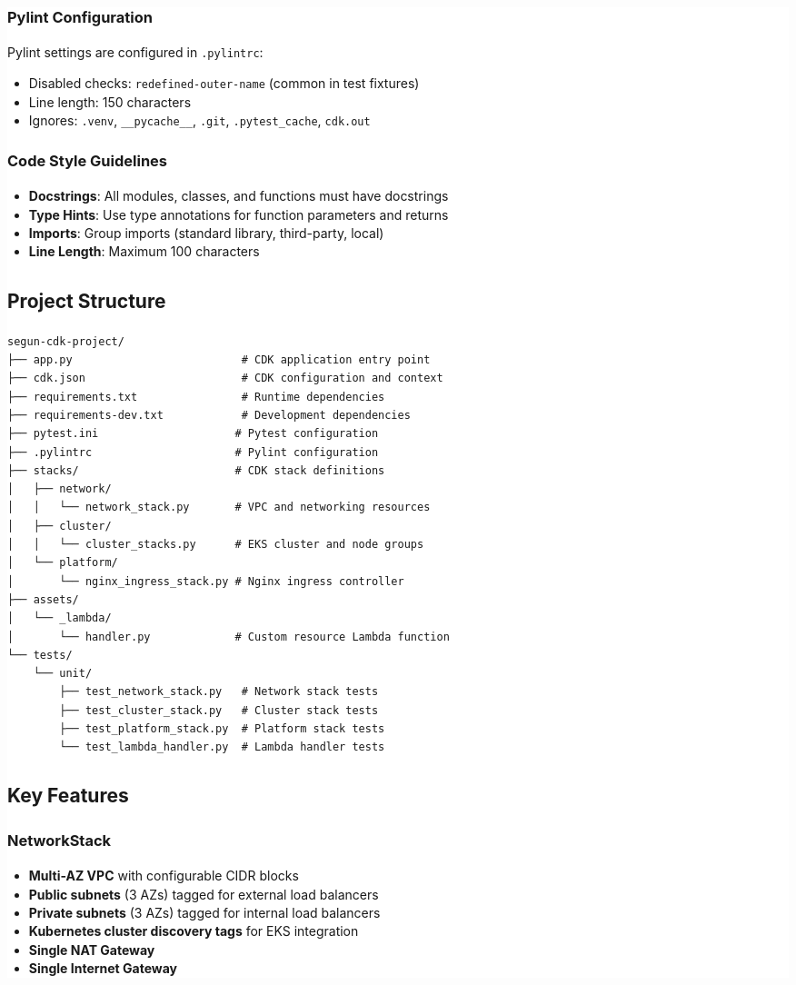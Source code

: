 ### Pylint Configuration
Pylint settings are configured in `.pylintrc`:
- Disabled checks: `redefined-outer-name` (common in test fixtures)
- Line length: 150 characters
- Ignores: `.venv`, `__pycache__`, `.git`, `.pytest_cache`, `cdk.out`


### Code Style Guidelines
- **Docstrings**: All modules, classes, and functions must have docstrings
- **Type Hints**: Use type annotations for function parameters and returns
- **Imports**: Group imports (standard library, third-party, local)
- **Line Length**: Maximum 100 characters

## Project Structure

```
segun-cdk-project/
├── app.py                          # CDK application entry point
├── cdk.json                        # CDK configuration and context
├── requirements.txt                # Runtime dependencies
├── requirements-dev.txt            # Development dependencies
├── pytest.ini                     # Pytest configuration
├── .pylintrc                      # Pylint configuration
├── stacks/                        # CDK stack definitions
│   ├── network/
│   │   └── network_stack.py       # VPC and networking resources
│   ├── cluster/
│   │   └── cluster_stacks.py      # EKS cluster and node groups
│   └── platform/
│       └── nginx_ingress_stack.py # Nginx ingress controller
├── assets/
│   └── _lambda/
│       └── handler.py             # Custom resource Lambda function
└── tests/
    └── unit/
        ├── test_network_stack.py   # Network stack tests
        ├── test_cluster_stack.py   # Cluster stack tests
        ├── test_platform_stack.py  # Platform stack tests
        └── test_lambda_handler.py  # Lambda handler tests
```

## Key Features

### NetworkStack
- **Multi-AZ VPC** with configurable CIDR blocks
- **Public subnets** (3 AZs) tagged for external load balancers
- **Private subnets** (3 AZs) tagged for internal load balancers
- **Kubernetes cluster discovery tags** for EKS integration
- **Single NAT Gateway**
- **Single Internet Gateway**
